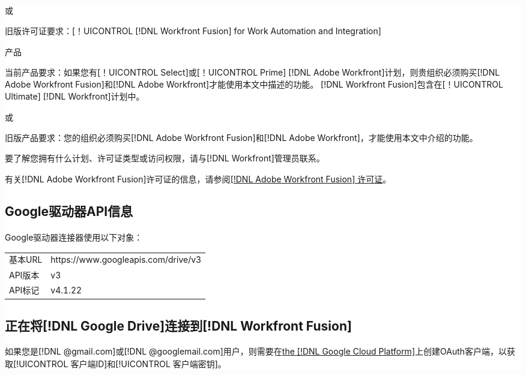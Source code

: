    <p>或</p>
   <p>旧版许可证要求：[！UICONTROL [!DNL Workfront Fusion] for Work Automation and Integration] </p>
   </td> 
  </tr> 
  <tr> 
   <td role="rowheader">产品</td> 
   <td>
   <p>当前产品要求：如果您有[！UICONTROL Select]或[！UICONTROL Prime] [!DNL Adobe Workfront]计划，则贵组织必须购买[!DNL Adobe Workfront Fusion]和[!DNL Adobe Workfront]才能使用本文中描述的功能。 [!DNL Workfront Fusion]包含在[！UICONTROL Ultimate] [!DNL Workfront]计划中。</p>
   <p>或</p>
   <p>旧版产品要求：您的组织必须购买[!DNL Adobe Workfront Fusion]和[!DNL Adobe Workfront]，才能使用本文中介绍的功能。</p>
   </td> 
  </tr> 
 </tbody> 
</table>

要了解您拥有什么计划、许可证类型或访问权限，请与[!DNL Workfront]管理员联系。

有关[!DNL Adobe Workfront Fusion]许可证的信息，请参阅[[!DNL Adobe Workfront Fusion] 许可证](../../workfront-fusion/get-started/license-automation-vs-integration.md)。

## Google驱动器API信息

Google驱动器连接器使用以下对象：

<table style="table-layout:auto"> 
 <col> 
 <col> 
 <tbody> 
  <tr> 
   <td role="rowheader">基本URL</td> 
   <td> https://www.googleapis.com/drive/v3</td> 
  </tr> 
  <tr> 
   <td role="rowheader">API版本</td> 
   <td> v3 </td> 
  </tr> 
  <tr> 
   <td role="rowheader">API标记</td> 
   <td>v4.1.22</td> 
  </tr>
 </tbody> 
 </table>



## 正在将[!DNL Google Drive]连接到[!DNL Workfront Fusion]

如果您是[!DNL @gmail.com]或[!DNL @googlemail.com]用户，则需要在[the [!DNL Google Cloud Platform]](https://console.developers.google.com/projectselector2/apis/dashboard?supportedpurview=project)上创建OAuth客户端，以获取[!UICONTROL 客户端ID]和[!UICONTROL 客户端密钥]。
